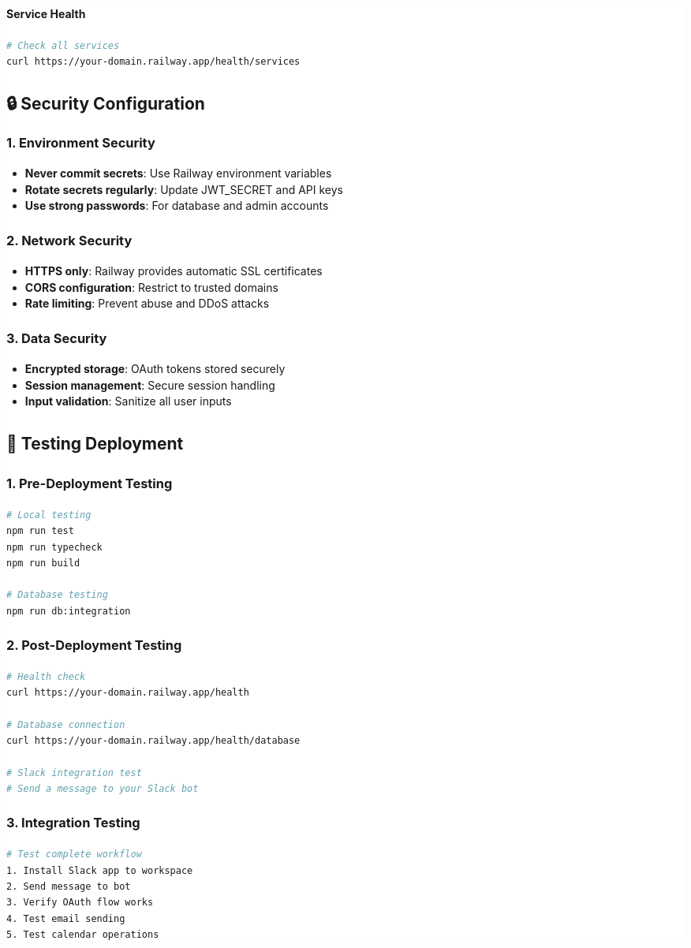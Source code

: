 #### **Service Health**
```bash
# Check all services
curl https://your-domain.railway.app/health/services
```

## 🔒 **Security Configuration**

### **1. Environment Security**
- **Never commit secrets**: Use Railway environment variables
- **Rotate secrets regularly**: Update JWT_SECRET and API keys
- **Use strong passwords**: For database and admin accounts

### **2. Network Security**
- **HTTPS only**: Railway provides automatic SSL certificates
- **CORS configuration**: Restrict to trusted domains
- **Rate limiting**: Prevent abuse and DDoS attacks

### **3. Data Security**
- **Encrypted storage**: OAuth tokens stored securely
- **Session management**: Secure session handling
- **Input validation**: Sanitize all user inputs

## 🧪 **Testing Deployment**

### **1. Pre-Deployment Testing**
```bash
# Local testing
npm run test
npm run typecheck
npm run build

# Database testing
npm run db:integration
```

### **2. Post-Deployment Testing**
```bash
# Health check
curl https://your-domain.railway.app/health

# Database connection
curl https://your-domain.railway.app/health/database

# Slack integration test
# Send a message to your Slack bot
```

### **3. Integration Testing**
```bash
# Test complete workflow
1. Install Slack app to workspace
2. Send message to bot
3. Verify OAuth flow works
4. Test email sending
5. Test calendar operations
```
